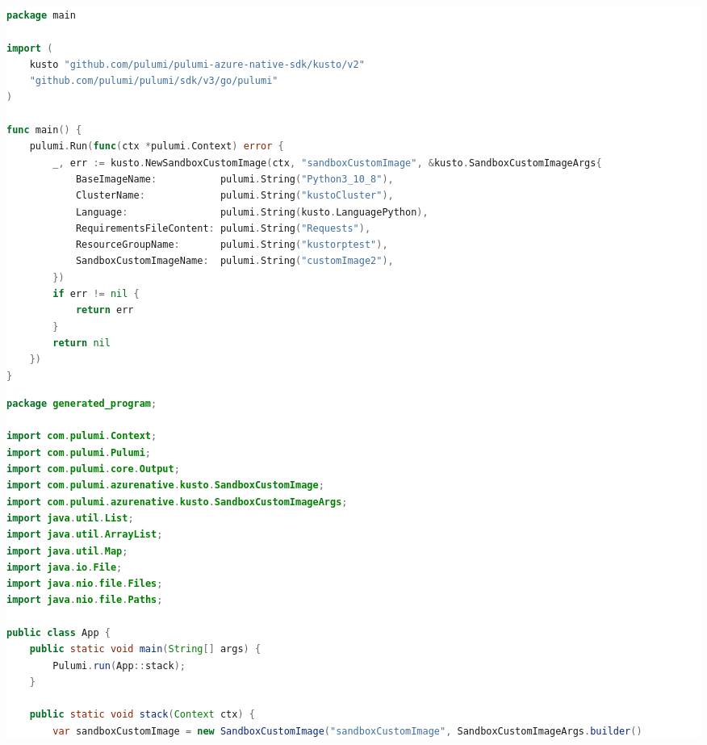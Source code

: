 
</pulumi-choosable>
</div>


<div>
<pulumi-choosable type="language" values="go">


```go
package main

import (
	kusto "github.com/pulumi/pulumi-azure-native-sdk/kusto/v2"
	"github.com/pulumi/pulumi/sdk/v3/go/pulumi"
)

func main() {
	pulumi.Run(func(ctx *pulumi.Context) error {
		_, err := kusto.NewSandboxCustomImage(ctx, "sandboxCustomImage", &kusto.SandboxCustomImageArgs{
			BaseImageName:           pulumi.String("Python3_10_8"),
			ClusterName:             pulumi.String("kustoCluster"),
			Language:                pulumi.String(kusto.LanguagePython),
			RequirementsFileContent: pulumi.String("Requests"),
			ResourceGroupName:       pulumi.String("kustorptest"),
			SandboxCustomImageName:  pulumi.String("customImage2"),
		})
		if err != nil {
			return err
		}
		return nil
	})
}

```


</pulumi-choosable>
</div>


<div>
<pulumi-choosable type="language" values="java">


```java
package generated_program;

import com.pulumi.Context;
import com.pulumi.Pulumi;
import com.pulumi.core.Output;
import com.pulumi.azurenative.kusto.SandboxCustomImage;
import com.pulumi.azurenative.kusto.SandboxCustomImageArgs;
import java.util.List;
import java.util.ArrayList;
import java.util.Map;
import java.io.File;
import java.nio.file.Files;
import java.nio.file.Paths;

public class App {
    public static void main(String[] args) {
        Pulumi.run(App::stack);
    }

    public static void stack(Context ctx) {
        var sandboxCustomImage = new SandboxCustomImage("sandboxCustomImage", SandboxCustomImageArgs.builder()
```